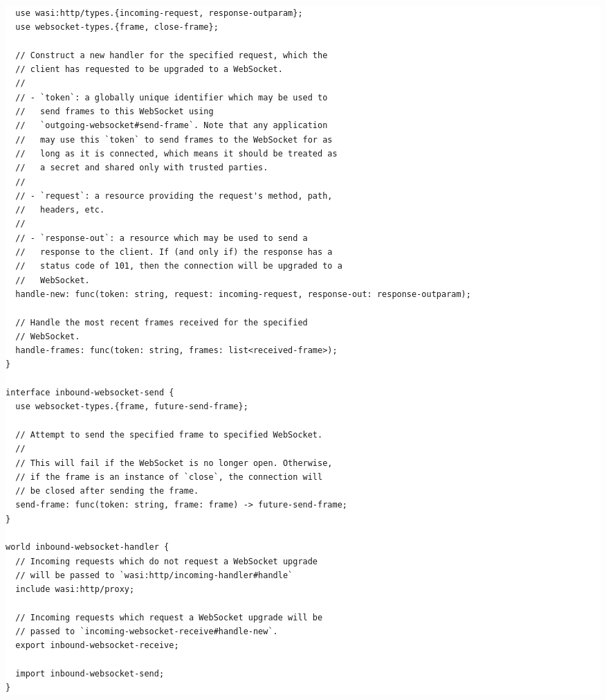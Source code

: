 ```
  use wasi:http/types.{incoming-request, response-outparam};
  use websocket-types.{frame, close-frame};

  // Construct a new handler for the specified request, which the
  // client has requested to be upgraded to a WebSocket.
  //
  // - `token`: a globally unique identifier which may be used to
  //   send frames to this WebSocket using
  //   `outgoing-websocket#send-frame`. Note that any application
  //   may use this `token` to send frames to the WebSocket for as
  //   long as it is connected, which means it should be treated as
  //   a secret and shared only with trusted parties.
  //
  // - `request`: a resource providing the request's method, path,
  //   headers, etc.
  //
  // - `response-out`: a resource which may be used to send a
  //   response to the client. If (and only if) the response has a
  //   status code of 101, then the connection will be upgraded to a
  //   WebSocket.
  handle-new: func(token: string, request: incoming-request, response-out: response-outparam);

  // Handle the most recent frames received for the specified
  // WebSocket.
  handle-frames: func(token: string, frames: list<received-frame>);
}

interface inbound-websocket-send {
  use websocket-types.{frame, future-send-frame};

  // Attempt to send the specified frame to specified WebSocket.
  //
  // This will fail if the WebSocket is no longer open. Otherwise,
  // if the frame is an instance of `close`, the connection will
  // be closed after sending the frame.
  send-frame: func(token: string, frame: frame) -> future-send-frame;
}

world inbound-websocket-handler {
  // Incoming requests which do not request a WebSocket upgrade
  // will be passed to `wasi:http/incoming-handler#handle`
  include wasi:http/proxy;

  // Incoming requests which request a WebSocket upgrade will be
  // passed to `incoming-websocket-receive#handle-new`.
  export inbound-websocket-receive;

  import inbound-websocket-send;
}
```

